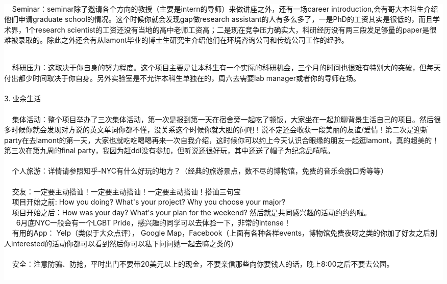 &nbsp; &nbsp; Seminar：seminar除了邀请各个方向的教授（主要是intern的导师）来做讲座之外，还有一场career introduction,会有哥大本科生介绍他们申请graduate school的情况。这个时候你就会发现gap做research assistant的人有多么多了，一是PhD的工资其实是很低的，而且学术界，1个research scientist的工资还没有当地的高中老师工资高；二是现在竞争压力确实大，科研经历没有两三段发足够量的paper是很难被录取的。除此之外还会有从lamont毕业的博士生研究生介绍他们在环境咨询公司和传统公司工作的经验。<br style="box-sizing: border-box;">
</p>
<p style="white-space: normal;margin: 0px;padding: 0px;box-sizing: border-box;">
<br style="box-sizing: border-box;">
</p>
<p style="white-space: normal;margin: 0px;padding: 0px;box-sizing: border-box;">
&nbsp; &nbsp; 科研压力：这取决于你自身的努力程度。这个项目主要是让本科生有一个实际的科研机会，三个月的时间也很难有特别大的突破，但每天付出都少时间取决于你自身。另外实验室是不允许本科生单独在的，周六去需要lab manager或者你的导师在场。</p>
<p style="white-space: normal;margin: 0px;padding: 0px;box-sizing: border-box;">
<br style="box-sizing: border-box;">
</p>
<p style="white-space: normal;margin: 0px;padding: 0px;box-sizing: border-box;">
3. 业余生活</p>
<p style="white-space: normal;margin: 0px;padding: 0px;box-sizing: border-box;">
<br style="box-sizing: border-box;">
</p>
<p style="white-space: normal;margin: 0px;padding: 0px;box-sizing: border-box;">
&nbsp; &nbsp; 集体活动：整个项目举办了三次集体活动，第一次是报到第一天在宿舍旁一起吃了顿饭，大家坐在一起尬聊背景生活自己的项目。然后很多时候你就会发现对方说的英文单词你都不懂，没关系这个时候你就大胆的问吧！说不定还会收获一段美丽的友谊/爱情！第二次是迎新party在去lamont的第一天，大家也就吃吃喝喝再来一次自我介绍，这时候你可以约上今天认识合眼缘的朋友一起逛lamont，真的超美的！第三次在第九周的final party，我因为赶ddl没有参加，但听说还很好玩，其中还送了帽子为纪念品嘻嘻。<br style="box-sizing: border-box;">
</p>
<p style="white-space: normal;margin: 0px;padding: 0px;box-sizing: border-box;">
<br style="box-sizing: border-box;">
</p>
<p style="white-space: normal;margin: 0px;padding: 0px;box-sizing: border-box;">
&nbsp; &nbsp; 个人旅游：详情请参照知乎-NYC有什么好玩的地方？（经典的旅游景点，数不尽的博物馆，免费的音乐会脱口秀等等）<br style="box-sizing: border-box;">
</p>
<p style="white-space: normal;margin: 0px;padding: 0px;box-sizing: border-box;">
&nbsp;&nbsp;&nbsp;&nbsp;<br style="box-sizing: border-box;">
</p>
<p style="white-space: normal;margin: 0px;padding: 0px;box-sizing: border-box;">
&nbsp; &nbsp; 交友：一定要主动搭讪！一定要主动搭讪！一定要主动搭讪！搭讪三句宝</p>
<p style="white-space: normal;margin: 0px;padding: 0px;box-sizing: border-box;">
&nbsp;&nbsp;&nbsp;&nbsp;项目开始之前: How you doing? What's your project? Why you choose your major?<br style="box-sizing: border-box;">
</p>
<p style="white-space: normal;margin: 0px;padding: 0px;box-sizing: border-box;">
&nbsp; &nbsp; 项目开始之后：How was your day? What's your plan for the weekend? 然后就是共同感兴趣的活动约约约啦。</p>
<p style="white-space: normal;margin: 0px;padding: 0px;box-sizing: border-box;">
&nbsp;&nbsp;&nbsp;&nbsp;&nbsp;&nbsp;6月底NYC一般会有一个LGBT Pride，感兴趣的同学可以去体验一下，非常的intense！</p>
<p style="white-space: normal;margin: 0px;padding: 0px;box-sizing: border-box;">
&nbsp;&nbsp;&nbsp;&nbsp;有用的App： Yelp（类似于大众点评）， Google Map，Facebook（上面有各种各样events，博物馆免费夜呀之类的你加了好友之后别人interested的活动你都可以看到然后你可以私下问问她一起去嘛之类的）<br style="box-sizing: border-box;">
</p>
<p style="white-space: normal;margin: 0px;padding: 0px;box-sizing: border-box;">
<br style="box-sizing: border-box;">
</p>
<p style="white-space: normal;margin: 0px;padding: 0px;box-sizing: border-box;">
&nbsp; &nbsp; 安全：注意防骗、防抢，平时出门不要带20美元以上的现金，不要亲信那些向你要钱人的话，晚上8:00之后不要去公园。<span style="letter-spacing: 1.7px;box-sizing: border-box;">
&nbsp;&nbsp;</span>
</p>
<p style="white-space: normal;margin: 0px;padding: 0px;box-sizing: border-box;">
&nbsp;&nbsp;&nbsp;&nbsp;<br style="box-sizing: border-box;">
</p>
</section>
</section>
</section>
<section class="" style="box-sizing: border-box;" powered-by="xiumi.us">
<section style="box-sizing: border-box;">